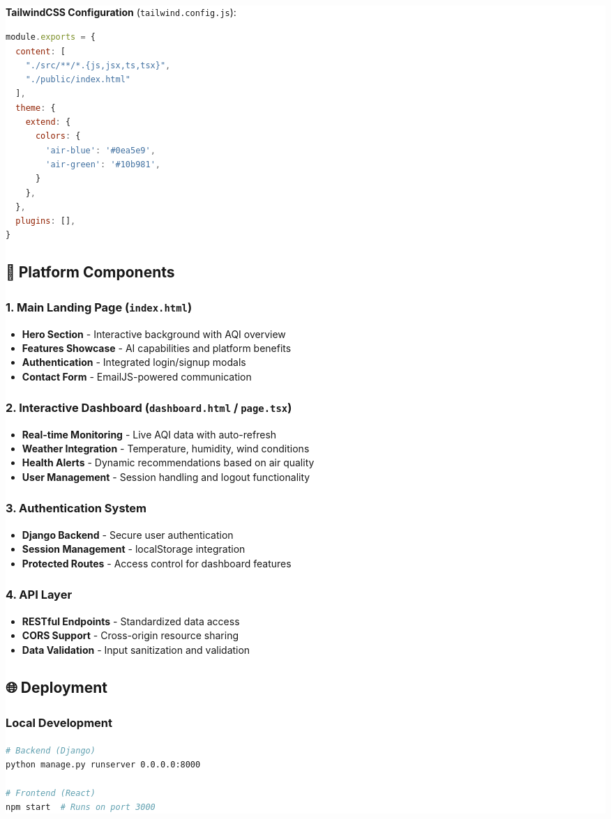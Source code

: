 **TailwindCSS Configuration** (`tailwind.config.js`):
```javascript
module.exports = {
  content: [
    "./src/**/*.{js,jsx,ts,tsx}",
    "./public/index.html"
  ],
  theme: {
    extend: {
      colors: {
        'air-blue': '#0ea5e9',
        'air-green': '#10b981',
      }
    },
  },
  plugins: [],
}
```

## 📱 Platform Components

### 1. Main Landing Page (`index.html`)
- **Hero Section** - Interactive background with AQI overview
- **Features Showcase** - AI capabilities and platform benefits
- **Authentication** - Integrated login/signup modals
- **Contact Form** - EmailJS-powered communication

### 2. Interactive Dashboard (`dashboard.html` / `page.tsx`)
- **Real-time Monitoring** - Live AQI data with auto-refresh
- **Weather Integration** - Temperature, humidity, wind conditions
- **Health Alerts** - Dynamic recommendations based on air quality
- **User Management** - Session handling and logout functionality

### 3. Authentication System
- **Django Backend** - Secure user authentication
- **Session Management** - localStorage integration
- **Protected Routes** - Access control for dashboard features

### 4. API Layer
- **RESTful Endpoints** - Standardized data access
- **CORS Support** - Cross-origin resource sharing
- **Data Validation** - Input sanitization and validation

## 🌐 Deployment

### Local Development
```bash
# Backend (Django)
python manage.py runserver 0.0.0.0:8000

# Frontend (React)
npm start  # Runs on port 3000
```
